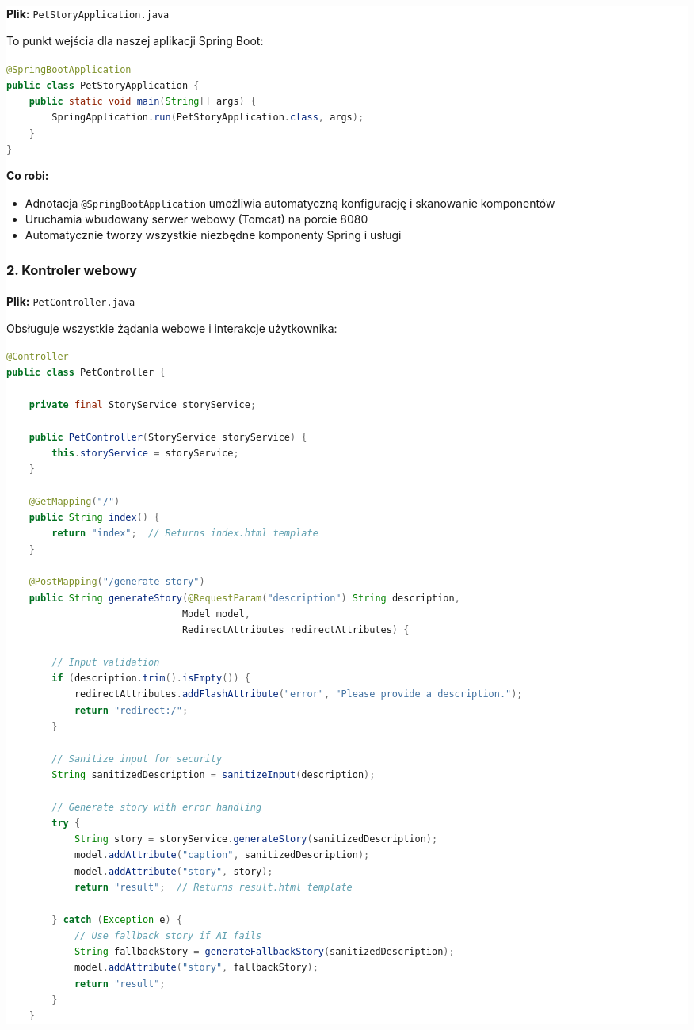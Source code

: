 **Plik:** `PetStoryApplication.java`

To punkt wejścia dla naszej aplikacji Spring Boot:

```java
@SpringBootApplication
public class PetStoryApplication {
    public static void main(String[] args) {
        SpringApplication.run(PetStoryApplication.class, args);
    }
}
```

**Co robi:**
- Adnotacja `@SpringBootApplication` umożliwia automatyczną konfigurację i skanowanie komponentów
- Uruchamia wbudowany serwer webowy (Tomcat) na porcie 8080
- Automatycznie tworzy wszystkie niezbędne komponenty Spring i usługi

### 2. Kontroler webowy

**Plik:** `PetController.java`

Obsługuje wszystkie żądania webowe i interakcje użytkownika:

```java
@Controller
public class PetController {
    
    private final StoryService storyService;
    
    public PetController(StoryService storyService) {
        this.storyService = storyService;
    }
    
    @GetMapping("/")
    public String index() {
        return "index";  // Returns index.html template
    }
    
    @PostMapping("/generate-story")
    public String generateStory(@RequestParam("description") String description, 
                               Model model, 
                               RedirectAttributes redirectAttributes) {
        
        // Input validation
        if (description.trim().isEmpty()) {
            redirectAttributes.addFlashAttribute("error", "Please provide a description.");
            return "redirect:/";
        }
        
        // Sanitize input for security
        String sanitizedDescription = sanitizeInput(description);
        
        // Generate story with error handling
        try {
            String story = storyService.generateStory(sanitizedDescription);
            model.addAttribute("caption", sanitizedDescription);
            model.addAttribute("story", story);
            return "result";  // Returns result.html template
            
        } catch (Exception e) {
            // Use fallback story if AI fails
            String fallbackStory = generateFallbackStory(sanitizedDescription);
            model.addAttribute("story", fallbackStory);
            return "result";
        }
    }
```